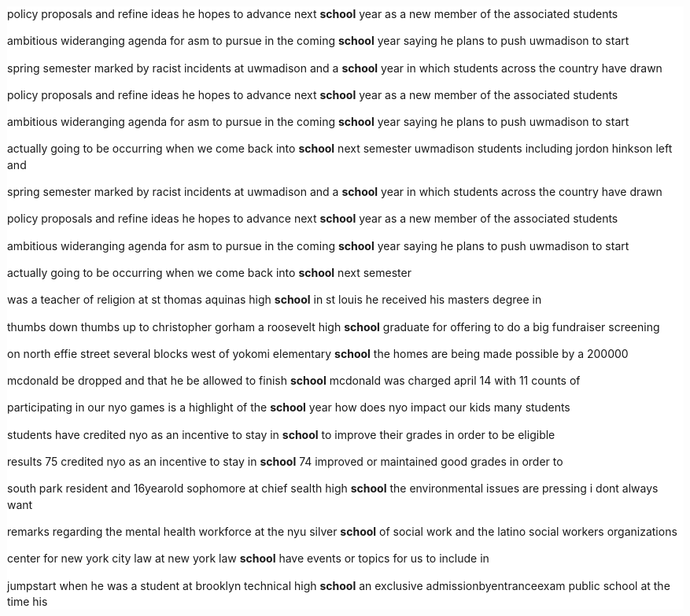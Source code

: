 policy proposals and refine ideas he hopes to advance next **school** year as a new member of the associated students

ambitious wideranging agenda for asm to pursue in the coming **school** year saying he plans to push uwmadison to start

spring semester marked by racist incidents at uwmadison and a **school** year in which students across the country have drawn

policy proposals and refine ideas he hopes to advance next **school** year as a new member of the associated students

ambitious wideranging agenda for asm to pursue in the coming **school** year saying he plans to push uwmadison to start

actually going to be occurring when we come back into **school** next semester uwmadison students including jordon hinkson left and

spring semester marked by racist incidents at uwmadison and a **school** year in which students across the country have drawn

policy proposals and refine ideas he hopes to advance next **school** year as a new member of the associated students

ambitious wideranging agenda for asm to pursue in the coming **school** year saying he plans to push uwmadison to start

actually going to be occurring when we come back into **school** next semester

was a teacher of religion at st thomas aquinas high **school** in st louis he received his masters degree in

thumbs down thumbs up to christopher gorham a roosevelt high **school** graduate for offering to do a big fundraiser screening

on north effie street several blocks west of yokomi elementary **school** the homes are being made possible by a 200000

mcdonald be dropped and that he be allowed to finish **school** mcdonald was charged april 14 with 11 counts of

participating in our nyo games is a highlight of the **school** year how does nyo impact our kids many students

students have credited nyo as an incentive to stay in **school** to improve their grades in order to be eligible

results 75 credited nyo as an incentive to stay in **school** 74 improved or maintained good grades in order to

south park resident and 16yearold sophomore at chief sealth high **school** the environmental issues are pressing i dont always want

remarks regarding the mental health workforce at the nyu silver **school** of social work and the latino social workers organizations

center for new york city law at new york law **school** have events or topics for us to include in

jumpstart when he was a student at brooklyn technical high **school** an exclusive admissionbyentranceexam public school at the time his
